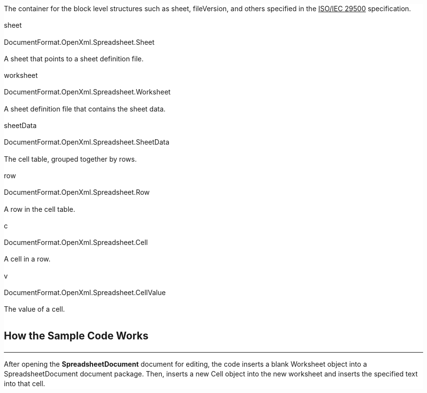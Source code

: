 <td align="left"><p>The container for the block level structures such as sheet, fileVersion, and others specified in the <a href="http://go.microsoft.com/fwlink/?LinkId=194337">ISO/IEC 29500</a> specification.</p></td>
</tr>
<tr class="odd">
<td align="left"><p>sheet</p></td>
<td align="left"><p>DocumentFormat.OpenXml.Spreadsheet.Sheet</p></td>
<td align="left"><p>A sheet that points to a sheet definition file.</p></td>
</tr>
<tr class="even">
<td align="left"><p>worksheet</p></td>
<td align="left"><p>DocumentFormat.OpenXml.Spreadsheet.Worksheet</p></td>
<td align="left"><p>A sheet definition file that contains the sheet data.</p></td>
</tr>
<tr class="odd">
<td align="left"><p>sheetData</p></td>
<td align="left"><p>DocumentFormat.OpenXml.Spreadsheet.SheetData</p></td>
<td align="left"><p>The cell table, grouped together by rows.</p></td>
</tr>
<tr class="even">
<td align="left"><p>row</p></td>
<td align="left"><p>DocumentFormat.OpenXml.Spreadsheet.Row</p></td>
<td align="left"><p>A row in the cell table.</p></td>
</tr>
<tr class="odd">
<td align="left"><p>c</p></td>
<td align="left"><p>DocumentFormat.OpenXml.Spreadsheet.Cell</p></td>
<td align="left"><p>A cell in a row.</p></td>
</tr>
<tr class="even">
<td align="left"><p>v</p></td>
<td align="left"><p>DocumentFormat.OpenXml.Spreadsheet.CellValue</p></td>
<td align="left"><p>The value of a cell.</p></td>
</tr>
</tbody>
</table>

## How the Sample Code Works

--------------------------------------------------------------------------------------------------------------------------------------------------------------------------------------------------------------

After opening the **SpreadsheetDocument**
document for editing, the code inserts a blank <span sdata="cer"
target="P:DocumentFormat.OpenXml.Packaging.WorksheetPart.Worksheet"><span
class="nolink">Worksheet</span></span> object into a <span sdata="cer"
target="T:DocumentFormat.OpenXml.Packaging.SpreadsheetDocument"><span
class="nolink">SpreadsheetDocument</span></span> document package. Then,
inserts a new <span sdata="cer"
target="T:DocumentFormat.OpenXml.Spreadsheet.Cell"><span
class="nolink">Cell</span></span> object into the new worksheet and
inserts the specified text into that cell.

